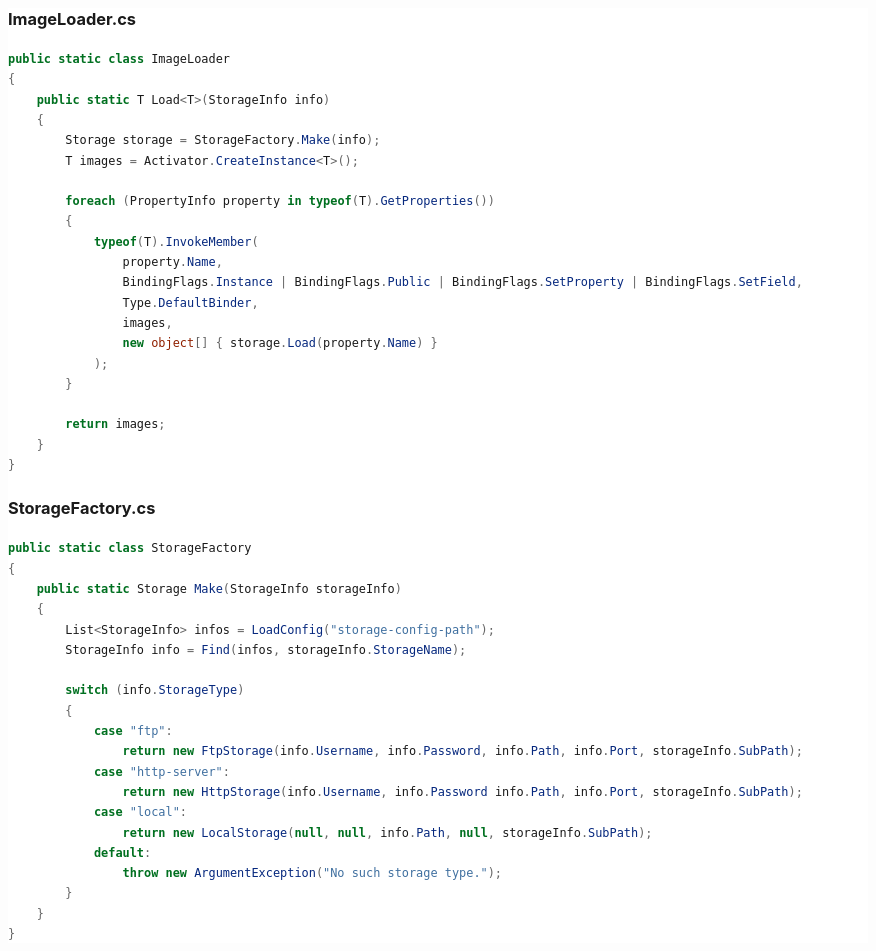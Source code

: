 ### ImageLoader.cs
```csharp
public static class ImageLoader
{
    public static T Load<T>(StorageInfo info)
    {
        Storage storage = StorageFactory.Make(info);
        T images = Activator.CreateInstance<T>();
        
        foreach (PropertyInfo property in typeof(T).GetProperties())
        {
            typeof(T).InvokeMember(
                property.Name,
                BindingFlags.Instance | BindingFlags.Public | BindingFlags.SetProperty | BindingFlags.SetField,
                Type.DefaultBinder,
                images,
                new object[] { storage.Load(property.Name) }
            );
        }
        
        return images;
    }
}
```

### StorageFactory.cs
```csharp
public static class StorageFactory
{
    public static Storage Make(StorageInfo storageInfo)
    {
        List<StorageInfo> infos = LoadConfig("storage-config-path");
        StorageInfo info = Find(infos, storageInfo.StorageName);
        
        switch (info.StorageType)
        {
            case "ftp":
                return new FtpStorage(info.Username, info.Password, info.Path, info.Port, storageInfo.SubPath);
            case "http-server":
                return new HttpStorage(info.Username, info.Password info.Path, info.Port, storageInfo.SubPath);
            case "local":
                return new LocalStorage(null, null, info.Path, null, storageInfo.SubPath);
            default:
                throw new ArgumentException("No such storage type.");
        }
    }
}
```
